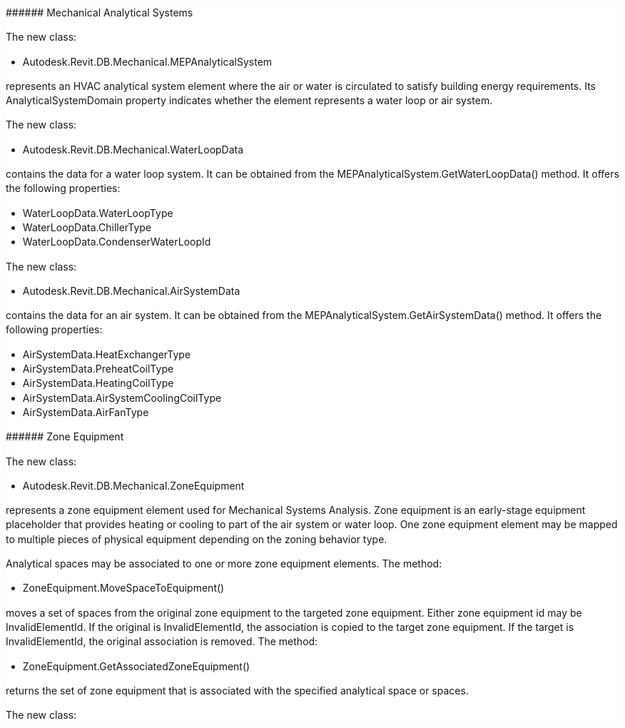 ######<a name="2.1.1"></a> Mechanical Analytical Systems

The new class:

- Autodesk.Revit.DB.Mechanical.MEPAnalyticalSystem

represents an HVAC analytical system element where the air or water is circulated to satisfy building energy requirements.
Its AnalyticalSystemDomain property indicates whether the element represents a water loop or air system.  

The new class:

- Autodesk.Revit.DB.Mechanical.WaterLoopData

contains the data for a water loop system. It can be obtained from the MEPAnalyticalSystem.GetWaterLoopData() method. It offers the following properties:

- WaterLoopData.WaterLoopType
- WaterLoopData.ChillerType
- WaterLoopData.CondenserWaterLoopId

The new class:

- Autodesk.Revit.DB.Mechanical.AirSystemData

contains the data for an air system. It can be obtained from the MEPAnalyticalSystem.GetAirSystemData() method. It offers the following properties:

- AirSystemData.HeatExchangerType
- AirSystemData.PreheatCoilType
- AirSystemData.HeatingCoilType
- AirSystemData.AirSystemCoolingCoilType
- AirSystemData.AirFanType

######<a name="2.1.2"></a> Zone Equipment

The new class:

- Autodesk.Revit.DB.Mechanical.ZoneEquipment

represents a zone equipment element used for Mechanical Systems Analysis. Zone equipment is an early-stage equipment placeholder that provides heating or cooling to part of the air system or water loop. One zone equipment element may be mapped to multiple pieces of physical equipment depending on the zoning behavior type.

Analytical spaces may be associated to one or more zone equipment elements. The method:

- ZoneEquipment.MoveSpaceToEquipment() 

moves a set of spaces from the original zone equipment to the targeted zone equipment. Either zone equipment id may be InvalidElementId. If the original is InvalidElementId, the association is copied to the target zone equipment. If the target is InvalidElementId, the original association is removed.  The method:

- ZoneEquipment.GetAssociatedZoneEquipment() 

returns the set of zone equipment that is associated with the specified analytical space or spaces. 

The new class:
